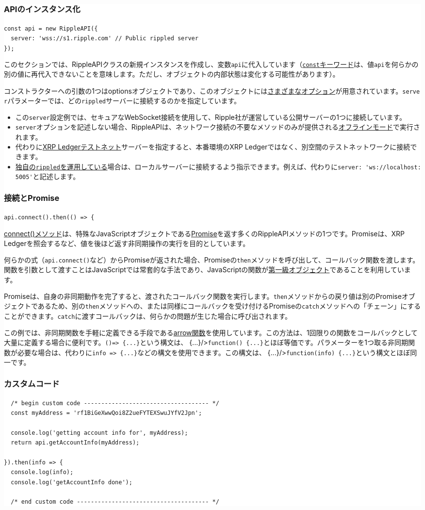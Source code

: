 ### APIのインスタンス化

```
const api = new RippleAPI({
  server: 'wss://s1.ripple.com' // Public rippled server
});
```

このセクションでは、RippleAPIクラスの新規インスタンスを作成し、変数`api`に代入しています（[`const`キーワード](https://developer.mozilla.org/en-US/docs/Web/JavaScript/Reference/Statements/const)は、値`api`を何らかの別の値に再代入できないことを意味します。ただし、オブジェクトの内部状態は変化する可能性があります）。

コンストラクターへの引数の1つはoptionsオブジェクトであり、このオブジェクトには[さまざまなオプション](rippleapi-reference.html#parameters)が用意されています。`server`パラメーターでは、どの`rippled`サーバーに接続するのかを指定しています。

- この`server`設定例では、セキュアなWebSocket接続を使用して、Ripple社が運営している公開サーバーの1つに接続しています。
- `server`オプションを記述しない場合、RippleAPIは、ネットワーク接続の不要なメソッドのみが提供される[オフラインモード](rippleapi-reference.html#offline-functionality)で実行されます。
- 代わりに[XRP Ledgerテストネット](xrp-testnet-faucet.html)サーバーを指定すると、本番環境のXRP Ledgerではなく、別空間のテストネットワークに接続できます。
- [独自の`rippled`を運用している](install-rippled.html)場合は、ローカルサーバーに接続するよう指示できます。例えば、代わりに`server: 'ws://localhost:5005'`と記述します。


### 接続とPromise

```
api.connect().then(() => {
```

[connect()メソッド](rippleapi-reference.html#connect)は、特殊なJavaScriptオブジェクトである[Promise](https://developer.mozilla.org/en-US/docs/Web/JavaScript/Reference/Global_Objects/Promise)を返す多くのRippleAPIメソッドの1つです。Promiseは、XRP Ledgerを照会するなど、値を後ほど返す非同期操作の実行を目的としています。

何らかの式（`api.connect()`など）からPromiseが返された場合、Promiseの`then`メソッドを呼び出して、コールバック関数を渡します。関数を引数として渡すことはJavaScriptでは常套的な手法であり、JavaScriptの関数が[第一級オブジェクト](https://en.wikipedia.org/wiki/First-class_function)であることを利用しています。

Promiseは、自身の非同期動作を完了すると、渡されたコールバック関数を実行します。`then`メソッドからの戻り値は別のPromiseオブジェクトであるため、別の`then`メソッドへの、または同様にコールバックを受け付けるPromiseの`catch`メソッドへの「チェーン」にすることができます。`catch`に渡すコールバックは、何らかの問題が生じた場合に呼び出されます。

この例では、非同期関数を手軽に定義できる手段である[arrow関数](https://developer.mozilla.org/en-US/docs/Web/JavaScript/Reference/Functions/Arrow_functions)を使用しています。この方法は、1回限りの関数をコールバックとして大量に定義する場合に便利です。`()=> {...}`という構文は、 {...}/>`function() {...}`とほぼ等価です。パラメーターを1つ取る非同期関数が必要な場合は、代わりに`info => {...}`などの構文を使用できます。この構文は、 {...}/>`function(info) {...}`という構文とほぼ同一です。


### カスタムコード

```
  /* begin custom code ------------------------------------ */
  const myAddress = 'rf1BiGeXwwQoi8Z2ueFYTEXSwuJYfV2Jpn';

  console.log('getting account info for', myAddress);
  return api.getAccountInfo(myAddress);

}).then(info => {
  console.log(info);
  console.log('getAccountInfo done');

  /* end custom code -------------------------------------- */
```
